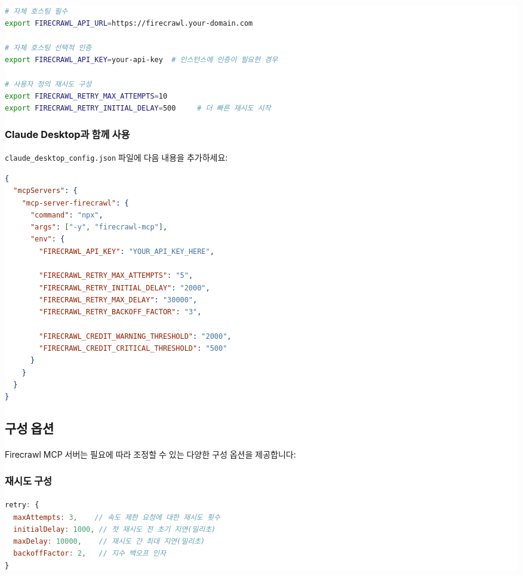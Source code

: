 ```bash
# 자체 호스팅 필수
export FIRECRAWL_API_URL=https://firecrawl.your-domain.com

# 자체 호스팅 선택적 인증
export FIRECRAWL_API_KEY=your-api-key  # 인스턴스에 인증이 필요한 경우

# 사용자 정의 재시도 구성
export FIRECRAWL_RETRY_MAX_ATTEMPTS=10
export FIRECRAWL_RETRY_INITIAL_DELAY=500     # 더 빠른 재시도 시작
```

### Claude Desktop과 함께 사용

`claude_desktop_config.json` 파일에 다음 내용을 추가하세요:

```json
{
  "mcpServers": {
    "mcp-server-firecrawl": {
      "command": "npx",
      "args": ["-y", "firecrawl-mcp"],
      "env": {
        "FIRECRAWL_API_KEY": "YOUR_API_KEY_HERE",

        "FIRECRAWL_RETRY_MAX_ATTEMPTS": "5",
        "FIRECRAWL_RETRY_INITIAL_DELAY": "2000",
        "FIRECRAWL_RETRY_MAX_DELAY": "30000",
        "FIRECRAWL_RETRY_BACKOFF_FACTOR": "3",

        "FIRECRAWL_CREDIT_WARNING_THRESHOLD": "2000",
        "FIRECRAWL_CREDIT_CRITICAL_THRESHOLD": "500"
      }
    }
  }
}
```

## 구성 옵션

Firecrawl MCP 서버는 필요에 따라 조정할 수 있는 다양한 구성 옵션을 제공합니다:

### 재시도 구성

```javascript
retry: {
  maxAttempts: 3,    // 속도 제한 요청에 대한 재시도 횟수
  initialDelay: 1000, // 첫 재시도 전 초기 지연(밀리초)
  maxDelay: 10000,    // 재시도 간 최대 지연(밀리초)
  backoffFactor: 2,   // 지수 백오프 인자
}
```
